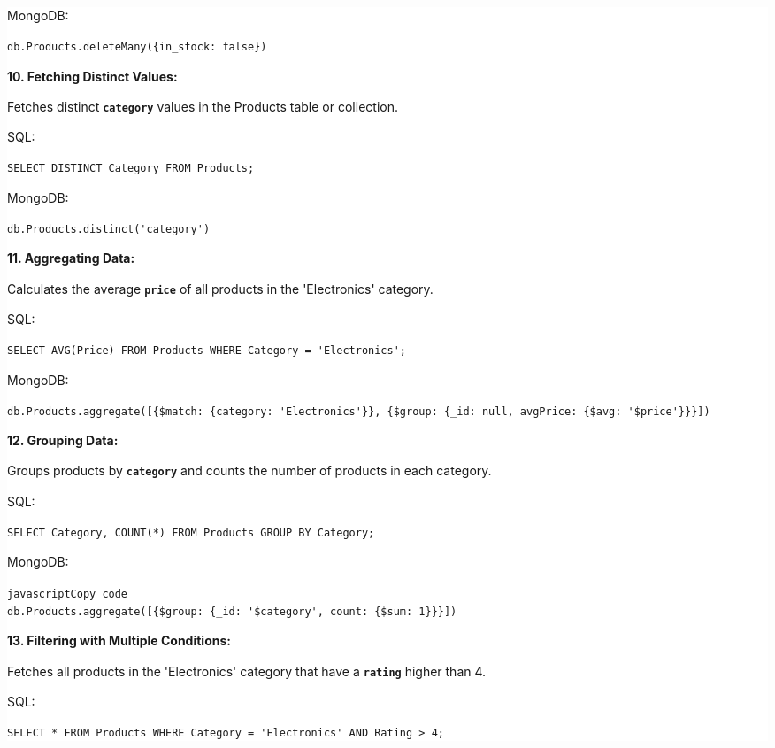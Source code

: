 MongoDB:

```
db.Products.deleteMany({in_stock: false})
```

**10. Fetching Distinct Values:**

Fetches distinct **`category`** values in the Products table or collection.

SQL:

```
SELECT DISTINCT Category FROM Products;
```

MongoDB:

```
db.Products.distinct('category')
```

**11. Aggregating Data:**

Calculates the average **`price`** of all products in the 'Electronics' category.

SQL:

```
SELECT AVG(Price) FROM Products WHERE Category = 'Electronics';
```

MongoDB:

```
db.Products.aggregate([{$match: {category: 'Electronics'}}, {$group: {_id: null, avgPrice: {$avg: '$price'}}}])
```

**12. Grouping Data:**

Groups products by **`category`** and counts the number of products in each category.

SQL:

```
SELECT Category, COUNT(*) FROM Products GROUP BY Category;
```

MongoDB:

```
javascriptCopy code
db.Products.aggregate([{$group: {_id: '$category', count: {$sum: 1}}}])

```

**13. Filtering with Multiple Conditions:**

Fetches all products in the 'Electronics' category that have a **`rating`** higher than 4.

SQL:

```
SELECT * FROM Products WHERE Category = 'Electronics' AND Rating > 4;
```
